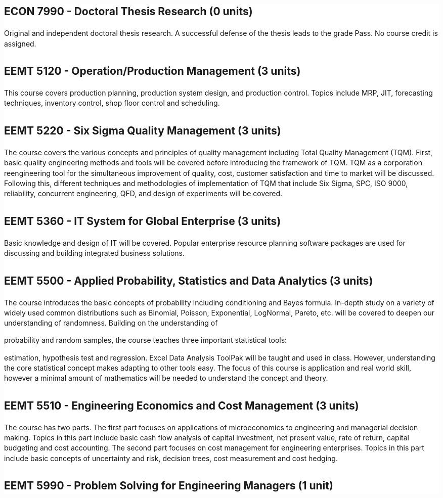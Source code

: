 ## ECON 7990 - Doctoral Thesis Research (0 units)

Original and independent doctoral thesis research.  A successful defense of the thesis leads to the grade Pass.  No course credit is assigned.

## EEMT 5120 - Operation/Production Management (3 units)

This course covers production planning, production system design, and production control.  Topics include MRP, JIT, forecasting techniques, inventory control, shop floor control and scheduling.

## EEMT 5220 - Six Sigma Quality Management (3 units)

The course covers the various concepts and principles of quality management including Total Quality Management (TQM).  First, basic quality engineering methods and tools will be covered before introducing the framework of TQM.  TQM as a corporation reengineering tool for the simultaneous improvement of quality, cost, customer satisfaction and time to market will be discussed.  Following this, different techniques and methodologies of implementation of TQM that include Six Sigma, SPC, ISO 9000, reliability, concurrent engineering, QFD, and design of experiments will be covered.

## EEMT 5360 - IT System for Global Enterprise (3 units)

Basic knowledge and design of IT will be covered. Popular enterprise resource planning software packages are used for discussing and building integrated business solutions.

## EEMT 5500 - Applied Probability, Statistics and Data Analytics (3 units)

The course introduces the basic concepts of probability including conditioning and Bayes formula. In-depth study on a variety of widely used common distributions such as Binomial, Poisson, Exponential, LogNormal, Pareto, etc. will be covered to deepen our understanding of randomness. Building on the understanding of

probability and random samples, the course teaches three important statistical tools:

estimation, hypothesis test and regression. Excel Data Analysis ToolPak will be taught and used in class. However, understanding the core statistical concept makes adapting to other tools easy. The focus of this course is application and real world skill, however a minimal amount of mathematics will be needed to understand the concept and theory.

## EEMT 5510 - Engineering Economics and Cost Management (3 units)

The course has two parts.  The first part focuses on applications of microeconomics to engineering and managerial decision making.  Topics in this part include basic cash flow analysis of capital investment, net present value, rate of return, capital budgeting and cost accounting.  The second part focuses on cost management for engineering enterprises.  Topics in this part include basic concepts of uncertainty and risk, decision trees, cost measurement and cost hedging.

## EEMT 5990 - Problem Solving for Engineering Managers (1 unit)
